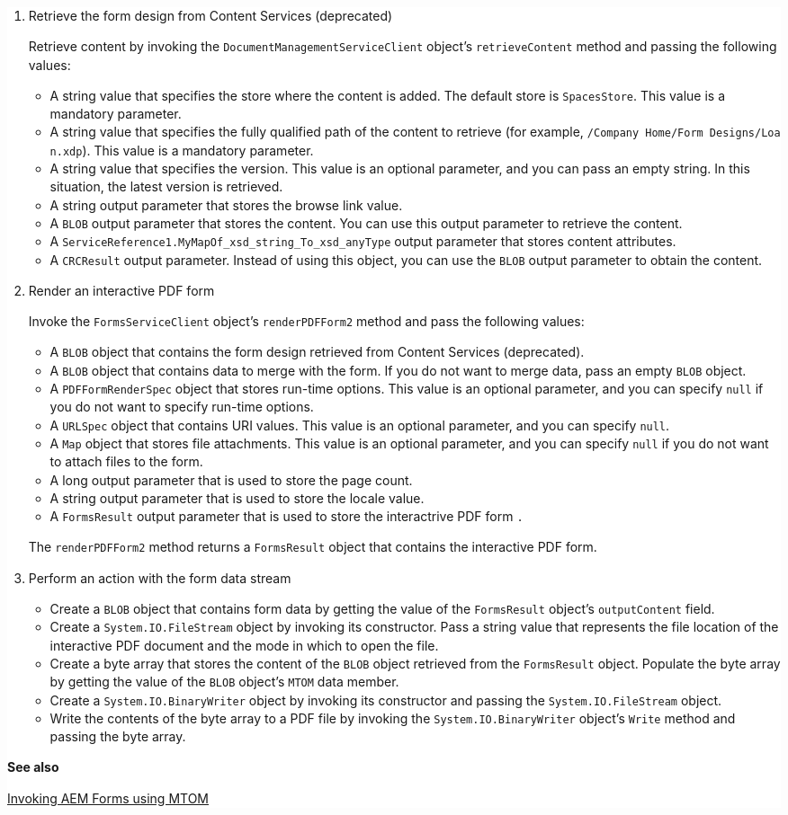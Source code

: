 1. Retrieve the form design from Content Services (deprecated)

   Retrieve content by invoking the `DocumentManagementServiceClient` object’s `retrieveContent` method and passing the following values:

    * A string value that specifies the store where the content is added. The default store is `SpacesStore`. This value is a mandatory parameter. 
    * A string value that specifies the fully qualified path of the content to retrieve (for example, `/Company Home/Form Designs/Loan.xdp`). This value is a mandatory parameter. 
    * A string value that specifies the version. This value is an optional parameter, and you can pass an empty string. In this situation, the latest version is retrieved. 
    * A string output parameter that stores the browse link value.
    * A `BLOB` output parameter that stores the content. You can use this output parameter to retrieve the content. 
    * A `ServiceReference1.MyMapOf_xsd_string_To_xsd_anyType` output parameter that stores content attributes. 
    * A `CRCResult` output parameter. Instead of using this object, you can use the `BLOB` output parameter to obtain the content.

1. Render an interactive PDF form

   Invoke the `FormsServiceClient` object’s `renderPDFForm2` method and pass the following values:

    * A `BLOB` object that contains the form design retrieved from Content Services (deprecated).
    * A `BLOB` object that contains data to merge with the form. If you do not want to merge data, pass an empty `BLOB` object.
    * A `PDFFormRenderSpec` object that stores run-time options. This value is an optional parameter, and you can specify `null` if you do not want to specify run-time options.
    * A `URLSpec` object that contains URI values. This value is an optional parameter, and you can specify `null`.
    * A `Map` object that stores file attachments. This value is an optional parameter, and you can specify `null` if you do not want to attach files to the form.
    * A long output parameter that is used to store the page count.
    * A string output parameter that is used to store the locale value. 
    * A `FormsResult` output parameter that is used to store the interactrive PDF form `.`

   The `renderPDFForm2` method returns a `FormsResult` object that contains the interactive PDF form. 

1. Perform an action with the form data stream

    * Create a `BLOB` object that contains form data by getting the value of the `FormsResult` object’s `outputContent` field. 
    * Create a `System.IO.FileStream` object by invoking its constructor. Pass a string value that represents the file location of the interactive PDF document and the mode in which to open the file.
    * Create a byte array that stores the content of the `BLOB` object retrieved from the `FormsResult` object. Populate the byte array by getting the value of the `BLOB` object’s `MTOM` data member.
    * Create a `System.IO.BinaryWriter` object by invoking its constructor and passing the `System.IO.FileStream` object.
    * Write the contents of the byte array to a PDF file by invoking the `System.IO.BinaryWriter` object’s `Write` method and passing the byte array.

**See also**

[Invoking AEM Forms using MTOM](/help/forms/developing/invoking-aem-forms-using-web.md#invoking-aem-forms-using-mtom)
